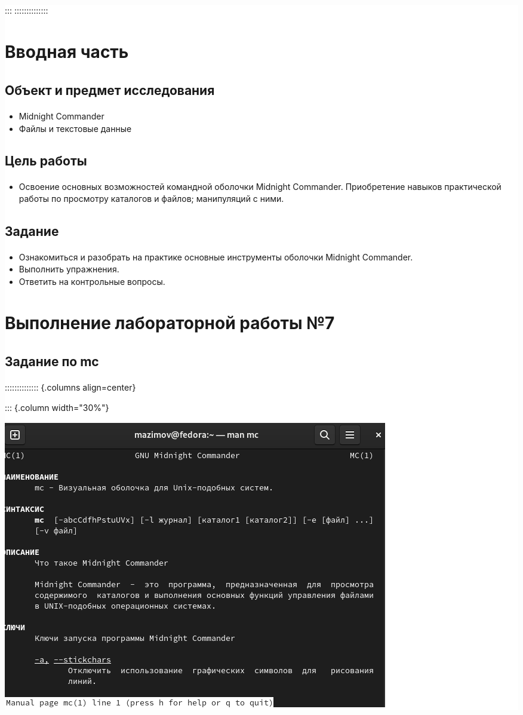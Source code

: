 :::
::::::::::::::

# Вводная часть

## Объект и предмет исследования

- Midnight Commander
- Файлы и текстовые данные


## Цель работы

- Освоение основных возможностей командной оболочки Midnight Commander. Приобретение навыков практической работы по просмотру каталогов и файлов; манипуляций с ними.

## Задание
- Ознакомиться и разобрать на практике основные инструменты оболочки Midnight Commander.
- Выполнить упражнения.
- Ответить на контрольные вопросы.

# Выполнение лабораторной работы №7

## Задание по mc

:::::::::::::: {.columns align=center}

::: {.column width="30%"}

![](./image/1.png)

